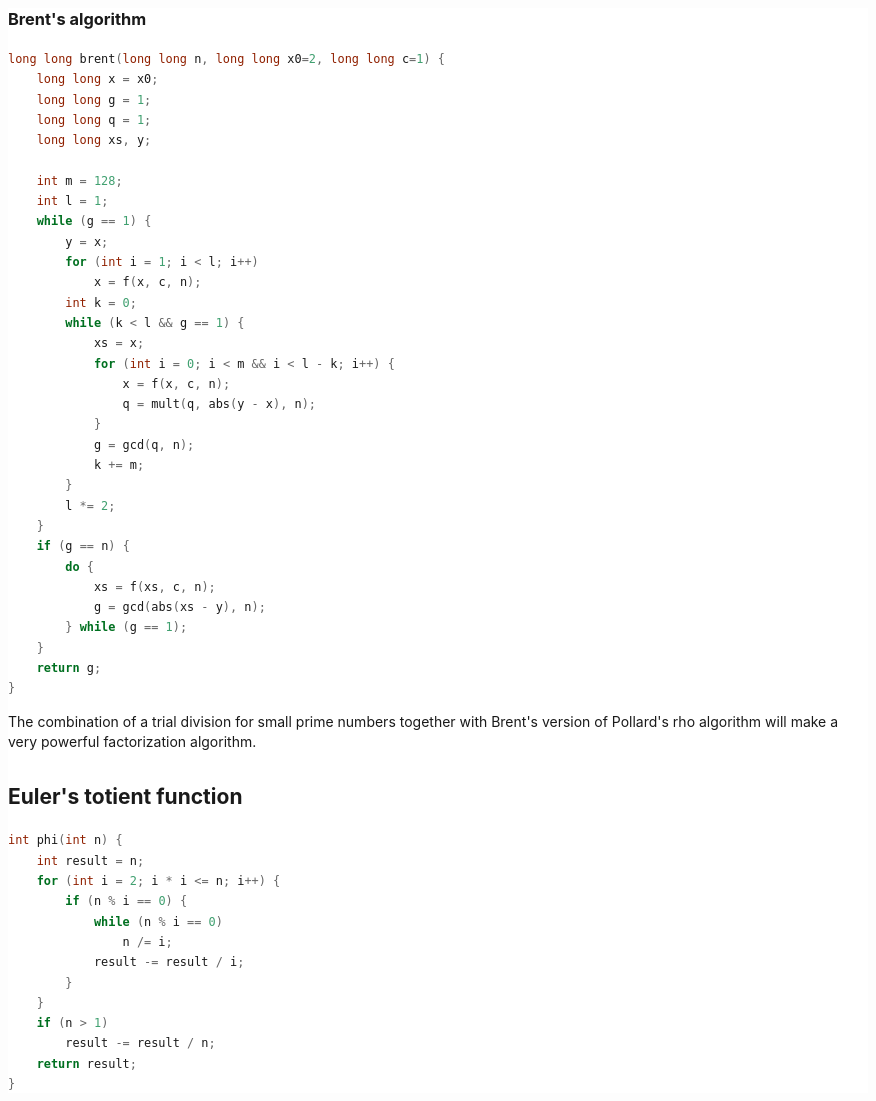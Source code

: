 ### Brent's algorithm

```c++
long long brent(long long n, long long x0=2, long long c=1) {
    long long x = x0;
    long long g = 1;
    long long q = 1;
    long long xs, y;

    int m = 128;
    int l = 1;
    while (g == 1) {
        y = x;
        for (int i = 1; i < l; i++)
            x = f(x, c, n);
        int k = 0;
        while (k < l && g == 1) {
            xs = x;
            for (int i = 0; i < m && i < l - k; i++) {
                x = f(x, c, n);
                q = mult(q, abs(y - x), n);
            }
            g = gcd(q, n);
            k += m;
        }
        l *= 2;
    }
    if (g == n) {
        do {
            xs = f(xs, c, n);
            g = gcd(abs(xs - y), n);
        } while (g == 1);
    }
    return g;
}
```

The combination of a trial division for small prime numbers together  with Brent's version of Pollard's rho algorithm will make a very  powerful factorization algorithm.

## Euler's totient function

```c++
int phi(int n) {
    int result = n;
    for (int i = 2; i * i <= n; i++) {
        if (n % i == 0) {
            while (n % i == 0)
                n /= i;
            result -= result / i;
        }
    }
    if (n > 1)
        result -= result / n;
    return result;
}
```
